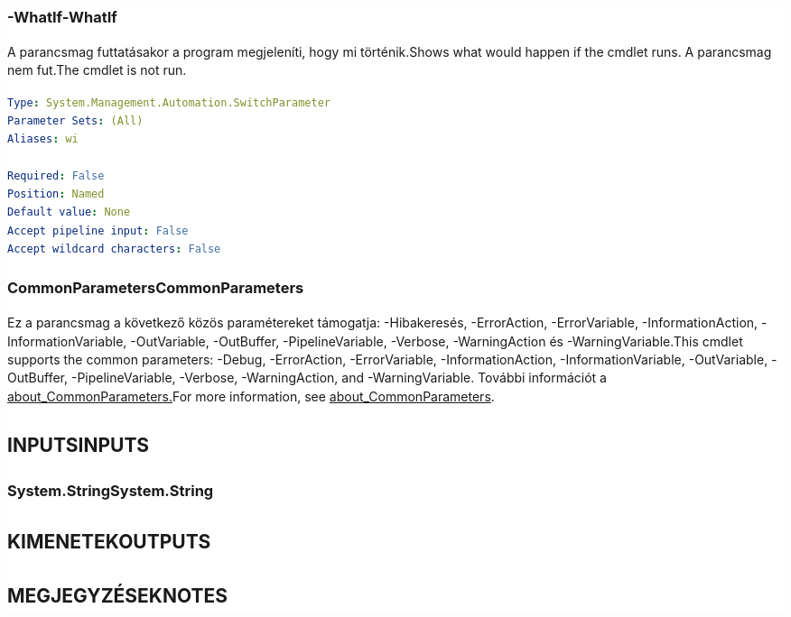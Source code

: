 ### <span data-ttu-id="c0c88-130">-WhatIf</span><span class="sxs-lookup"><span data-stu-id="c0c88-130">-WhatIf</span></span>
<span data-ttu-id="c0c88-131">A parancsmag futtatásakor a program megjeleníti, hogy mi történik.</span><span class="sxs-lookup"><span data-stu-id="c0c88-131">Shows what would happen if the cmdlet runs.</span></span> <span data-ttu-id="c0c88-132">A parancsmag nem fut.</span><span class="sxs-lookup"><span data-stu-id="c0c88-132">The cmdlet is not run.</span></span>

```yaml
Type: System.Management.Automation.SwitchParameter
Parameter Sets: (All)
Aliases: wi

Required: False
Position: Named
Default value: None
Accept pipeline input: False
Accept wildcard characters: False
```

### <span data-ttu-id="c0c88-133">CommonParameters</span><span class="sxs-lookup"><span data-stu-id="c0c88-133">CommonParameters</span></span>
<span data-ttu-id="c0c88-134">Ez a parancsmag a következő közös paramétereket támogatja: -Hibakeresés, -ErrorAction, -ErrorVariable, -InformationAction, -InformationVariable, -OutVariable, -OutBuffer, -PipelineVariable, -Verbose, -WarningAction és -WarningVariable.</span><span class="sxs-lookup"><span data-stu-id="c0c88-134">This cmdlet supports the common parameters: -Debug, -ErrorAction, -ErrorVariable, -InformationAction, -InformationVariable, -OutVariable, -OutBuffer, -PipelineVariable, -Verbose, -WarningAction, and -WarningVariable.</span></span> <span data-ttu-id="c0c88-135">További információt a [about_CommonParameters.](http://go.microsoft.com/fwlink/?LinkID=113216)</span><span class="sxs-lookup"><span data-stu-id="c0c88-135">For more information, see [about_CommonParameters](http://go.microsoft.com/fwlink/?LinkID=113216).</span></span>

## <span data-ttu-id="c0c88-136">INPUTS</span><span class="sxs-lookup"><span data-stu-id="c0c88-136">INPUTS</span></span>

### <span data-ttu-id="c0c88-137">System.String</span><span class="sxs-lookup"><span data-stu-id="c0c88-137">System.String</span></span>

## <span data-ttu-id="c0c88-138">KIMENETEK</span><span class="sxs-lookup"><span data-stu-id="c0c88-138">OUTPUTS</span></span>

## <span data-ttu-id="c0c88-139">MEGJEGYZÉSEK</span><span class="sxs-lookup"><span data-stu-id="c0c88-139">NOTES</span></span>
